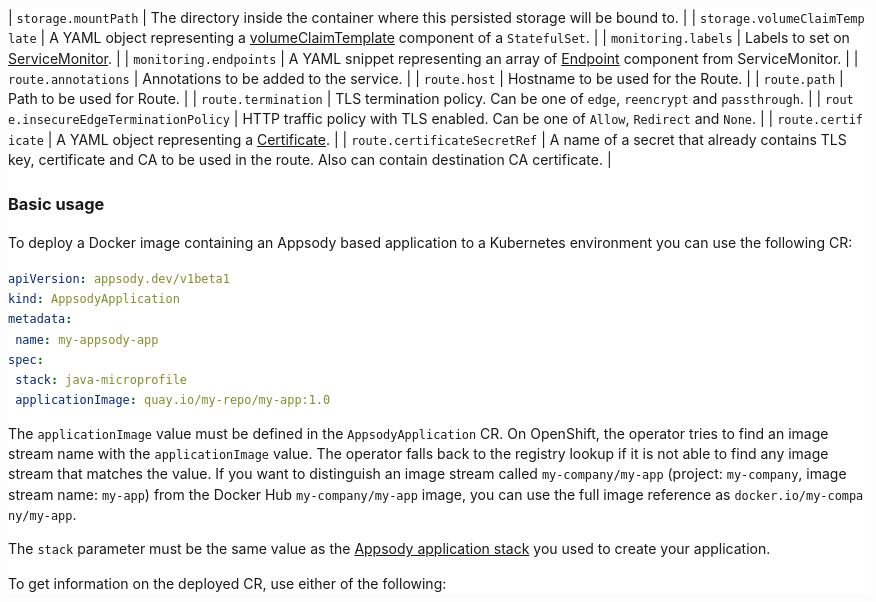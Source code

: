 | `storage.mountPath`                          | The directory inside the container where this persisted storage will be bound to.                                                                                                                                                                                                                                                                                                                          |
| `storage.volumeClaimTemplate`                | A YAML object representing a [volumeClaimTemplate](https://kubernetes.io/docs/concepts/workloads/controllers/statefulset/#components) component of a `StatefulSet`.                                                                                                                                                                                                                                        |
| `monitoring.labels`                          | Labels to set on [ServiceMonitor](https://github.com/coreos/prometheus-operator/blob/master/Documentation/api.md#servicemonitor).                                                                                                                                                                                                                                                                          |
| `monitoring.endpoints`                       | A YAML snippet representing an array of [Endpoint](https://github.com/coreos/prometheus-operator/blob/master/Documentation/api.md#endpoint) component from ServiceMonitor.                                                                                                                                                                                                                                 |
| `route.annotations`                          | Annotations to be added to the service.                                                                                                                                                                                                                                                                                                                                                                    |
| `route.host`                                 | Hostname to be used for the Route.                                                                                                                                                                                                                                                                                                                                                                         |
| `route.path`                                 | Path to be used for Route.                                                                                                                                                                                                                                                                                                                                                                                 |
| `route.termination`                          | TLS termination policy. Can be one of `edge`, `reencrypt` and `passthrough`.                                                                                                                                                                                                                                                                                                                               |
| `route.insecureEdgeTerminationPolicy`        | HTTP traffic policy with TLS enabled. Can be one of `Allow`, `Redirect` and `None`.                                                                                                                                                                                                                                                                                                                        |
| `route.certificate`                          | A YAML object representing a [Certificate](https://cert-manager.io/docs/reference/api-docs/#cert-manager.io/v1alpha2.CertificateSpec).                                                                                                                                                                                                                                                                     |
| `route.certificateSecretRef`                 | A name of a secret that already contains TLS key, certificate and CA to be used in the route. Also can contain destination CA certificate.                                                                                                                                                                                                                                                                 |

### Basic usage

To deploy a Docker image containing an Appsody based application to a Kubernetes environment you can use the following CR:

 ```yaml
apiVersion: appsody.dev/v1beta1
kind: AppsodyApplication
metadata:
  name: my-appsody-app
spec:
  stack: java-microprofile
  applicationImage: quay.io/my-repo/my-app:1.0
```

The `applicationImage` value must be defined in the `AppsodyApplication` CR. On OpenShift, the operator tries to find an image stream name with the `applicationImage` value. The operator falls back to the registry lookup if it is not able to find any image stream that matches the value. If you want to distinguish an image stream called `my-company/my-app` (project: `my-company`, image stream name: `my-app`) from the Docker Hub `my-company/my-app` image, you can use the full image reference as `docker.io/my-company/my-app`.

The `stack` parameter must be the same value as the [Appsody application stack](https://github.com/appsody/stacks) you used to create your application.

To get information on the deployed CR, use either of the following:

```sh
```